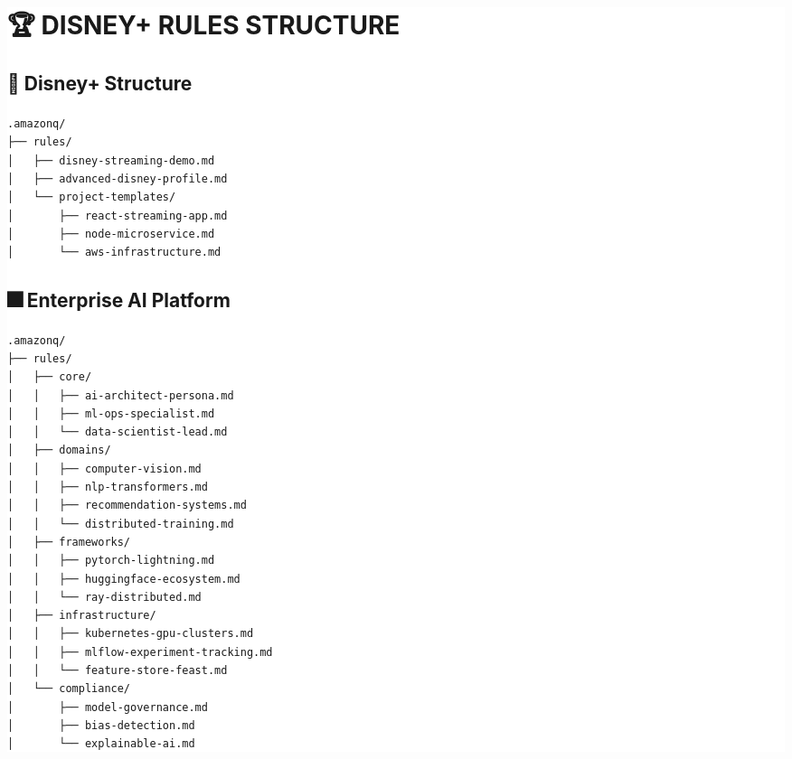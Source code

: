 



# <span class="globant_green">🏆 DISNEY+ RULES STRUCTURE</span>





## <span class="disney_blue">🎯 Disney+ Structure</span>
```bash +line_numbers
.amazonq/
├── rules/
│   ├── disney-streaming-demo.md
│   ├── advanced-disney-profile.md
│   └── project-templates/
│       ├── react-streaming-app.md
│       ├── node-microservice.md
│       └── aws-infrastructure.md
```


## <span class="warning_red">🎆 Enterprise AI Platform</span>
```bash +line_numbers
.amazonq/
├── rules/
│   ├── core/
│   │   ├── ai-architect-persona.md
│   │   ├── ml-ops-specialist.md
│   │   └── data-scientist-lead.md
│   ├── domains/
│   │   ├── computer-vision.md
│   │   ├── nlp-transformers.md
│   │   ├── recommendation-systems.md
│   │   └── distributed-training.md
│   ├── frameworks/
│   │   ├── pytorch-lightning.md
│   │   ├── huggingface-ecosystem.md
│   │   └── ray-distributed.md
│   ├── infrastructure/
│   │   ├── kubernetes-gpu-clusters.md
│   │   ├── mlflow-experiment-tracking.md
│   │   └── feature-store-feast.md
│   └── compliance/
│       ├── model-governance.md
│       ├── bias-detection.md
│       └── explainable-ai.md
```


